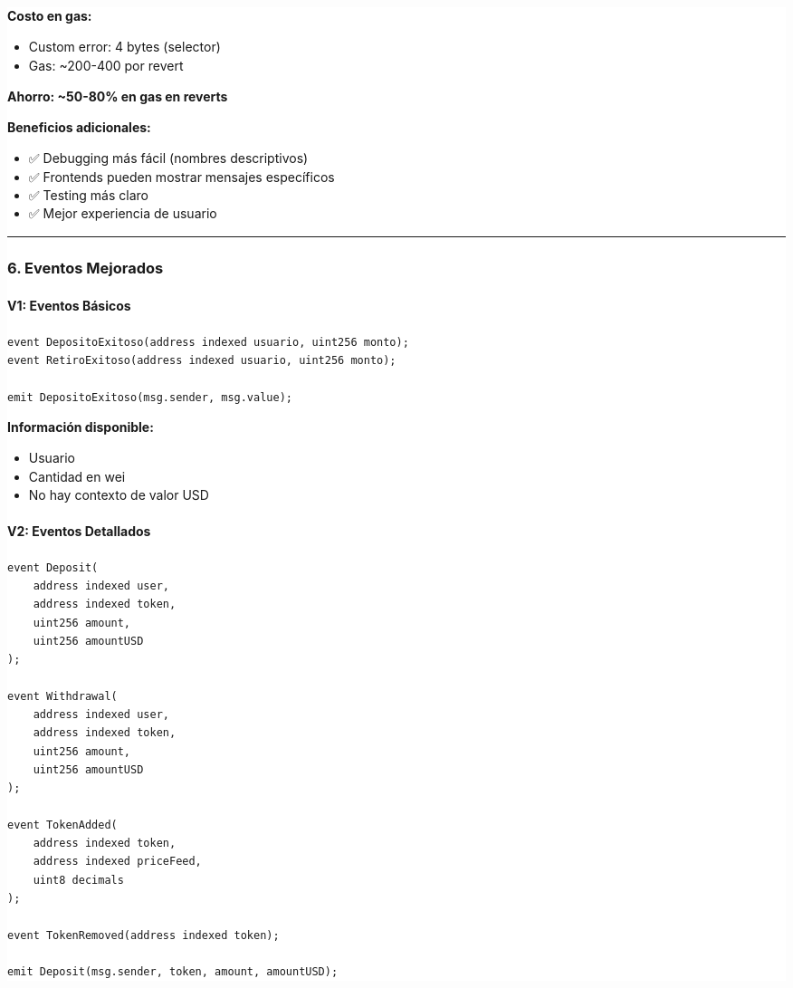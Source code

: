 **Costo en gas:**
- Custom error: 4 bytes (selector)
- Gas: ~200-400 por revert

**Ahorro: ~50-80% en gas en reverts**

**Beneficios adicionales:**
- ✅ Debugging más fácil (nombres descriptivos)
- ✅ Frontends pueden mostrar mensajes específicos
- ✅ Testing más claro
- ✅ Mejor experiencia de usuario

---

### 6. Eventos Mejorados

#### V1: Eventos Básicos
```solidity
event DepositoExitoso(address indexed usuario, uint256 monto);
event RetiroExitoso(address indexed usuario, uint256 monto);

emit DepositoExitoso(msg.sender, msg.value);
```

**Información disponible:**
- Usuario
- Cantidad en wei
- No hay contexto de valor USD

#### V2: Eventos Detallados
```solidity
event Deposit(
    address indexed user,
    address indexed token,
    uint256 amount,
    uint256 amountUSD
);

event Withdrawal(
    address indexed user,
    address indexed token,
    uint256 amount,
    uint256 amountUSD
);

event TokenAdded(
    address indexed token,
    address indexed priceFeed,
    uint8 decimals
);

event TokenRemoved(address indexed token);

emit Deposit(msg.sender, token, amount, amountUSD);
```
